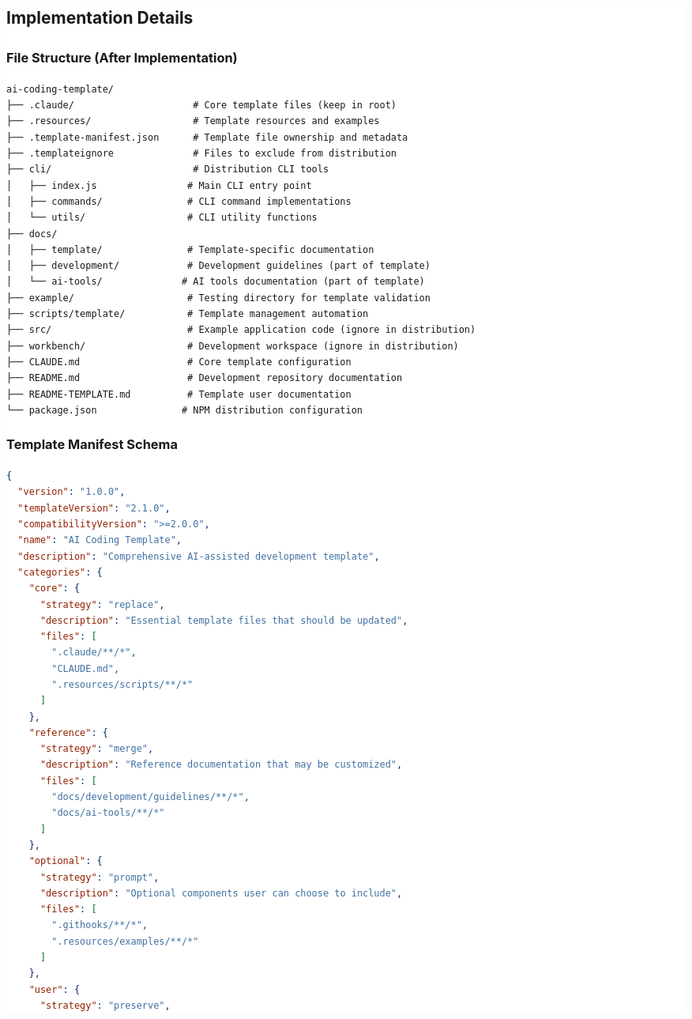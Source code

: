 ## Implementation Details

### File Structure (After Implementation)
```
ai-coding-template/
├── .claude/                     # Core template files (keep in root)
├── .resources/                  # Template resources and examples
├── .template-manifest.json      # Template file ownership and metadata
├── .templateignore              # Files to exclude from distribution
├── cli/                         # Distribution CLI tools
│   ├── index.js                # Main CLI entry point
│   ├── commands/               # CLI command implementations
│   └── utils/                  # CLI utility functions
├── docs/
│   ├── template/               # Template-specific documentation
│   ├── development/            # Development guidelines (part of template)
│   └── ai-tools/              # AI tools documentation (part of template)
├── example/                    # Testing directory for template validation
├── scripts/template/           # Template management automation
├── src/                        # Example application code (ignore in distribution)
├── workbench/                  # Development workspace (ignore in distribution)
├── CLAUDE.md                   # Core template configuration
├── README.md                   # Development repository documentation
├── README-TEMPLATE.md          # Template user documentation
└── package.json               # NPM distribution configuration
```

### Template Manifest Schema
```json
{
  "version": "1.0.0",
  "templateVersion": "2.1.0",
  "compatibilityVersion": ">=2.0.0",
  "name": "AI Coding Template",
  "description": "Comprehensive AI-assisted development template",
  "categories": {
    "core": {
      "strategy": "replace",
      "description": "Essential template files that should be updated",
      "files": [
        ".claude/**/*",
        "CLAUDE.md",
        ".resources/scripts/**/*"
      ]
    },
    "reference": {
      "strategy": "merge",
      "description": "Reference documentation that may be customized",
      "files": [
        "docs/development/guidelines/**/*",
        "docs/ai-tools/**/*"
      ]
    },
    "optional": {
      "strategy": "prompt",
      "description": "Optional components user can choose to include",
      "files": [
        ".githooks/**/*",
        ".resources/examples/**/*"
      ]
    },
    "user": {
      "strategy": "preserve",
```